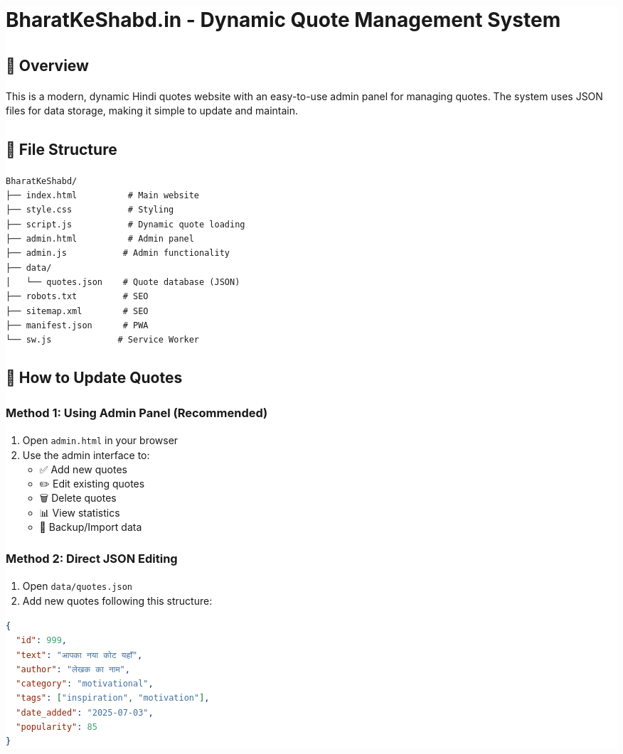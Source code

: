 # BharatKeShabd.in - Dynamic Quote Management System

## 🚀 Overview
This is a modern, dynamic Hindi quotes website with an easy-to-use admin panel for managing quotes. The system uses JSON files for data storage, making it simple to update and maintain.

## 📁 File Structure
```
BharatKeShabd/
├── index.html          # Main website
├── style.css           # Styling
├── script.js           # Dynamic quote loading
├── admin.html          # Admin panel
├── admin.js           # Admin functionality
├── data/
│   └── quotes.json    # Quote database (JSON)
├── robots.txt         # SEO
├── sitemap.xml        # SEO
├── manifest.json      # PWA
└── sw.js             # Service Worker
```

## 🔧 How to Update Quotes

### Method 1: Using Admin Panel (Recommended)
1. Open `admin.html` in your browser
2. Use the admin interface to:
   - ✅ Add new quotes
   - ✏️ Edit existing quotes
   - 🗑️ Delete quotes
   - 📊 View statistics
   - 💾 Backup/Import data

### Method 2: Direct JSON Editing
1. Open `data/quotes.json`
2. Add new quotes following this structure:
```json
{
  "id": 999,
  "text": "आपका नया कोट यहाँ",
  "author": "लेखक का नाम",
  "category": "motivational",
  "tags": ["inspiration", "motivation"],
  "date_added": "2025-07-03",
  "popularity": 85
}
```

